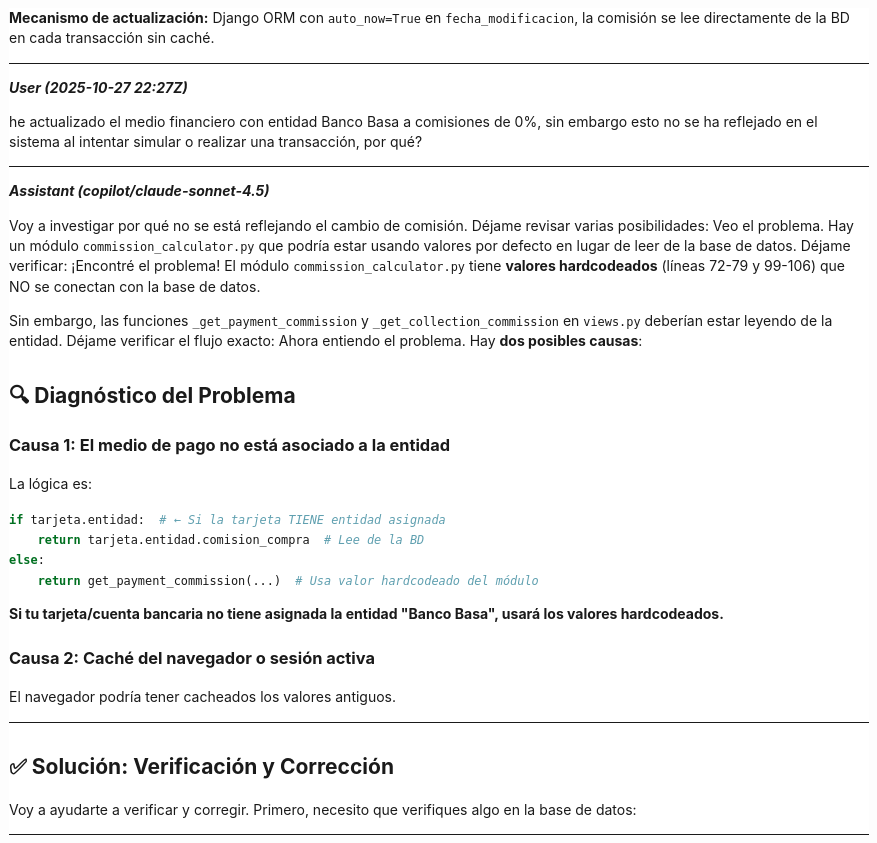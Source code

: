 **Mecanismo de actualización:** Django ORM con `auto_now=True` en `fecha_modificacion`, la comisión se lee directamente de la BD en cada transacción sin caché.

---

_**User (2025-10-27 22:27Z)**_

he actualizado el medio financiero con entidad Banco Basa a comisiones de 0%, sin embargo esto no se ha reflejado en el sistema al intentar simular o realizar una transacción, por qué?

---

_**Assistant (copilot/claude-sonnet-4.5)**_

Voy a investigar por qué no se está reflejando el cambio de comisión. Déjame revisar varias posibilidades: Veo el problema. Hay un módulo `commission_calculator.py` que podría estar usando valores por defecto en lugar de leer de la base de datos. Déjame verificar: ¡Encontré el problema! El módulo `commission_calculator.py` tiene **valores hardcodeados** (líneas 72-79 y 99-106) que NO se conectan con la base de datos.

Sin embargo, las funciones `_get_payment_commission` y `_get_collection_commission` en `views.py` deberían estar leyendo de la entidad. Déjame verificar el flujo exacto: Ahora entiendo el problema. Hay **dos posibles causas**:

## 🔍 **Diagnóstico del Problema**

### **Causa 1: El medio de pago no está asociado a la entidad**

La lógica es:
```python
if tarjeta.entidad:  # ← Si la tarjeta TIENE entidad asignada
    return tarjeta.entidad.comision_compra  # Lee de la BD
else:
    return get_payment_commission(...)  # Usa valor hardcodeado del módulo
```

**Si tu tarjeta/cuenta bancaria no tiene asignada la entidad "Banco Basa", usará los valores hardcodeados.**

### **Causa 2: Caché del navegador o sesión activa**

El navegador podría tener cacheados los valores antiguos.

---

## ✅ **Solución: Verificación y Corrección**

Voy a ayudarte a verificar y corregir. Primero, necesito que verifiques algo en la base de datos:

---
